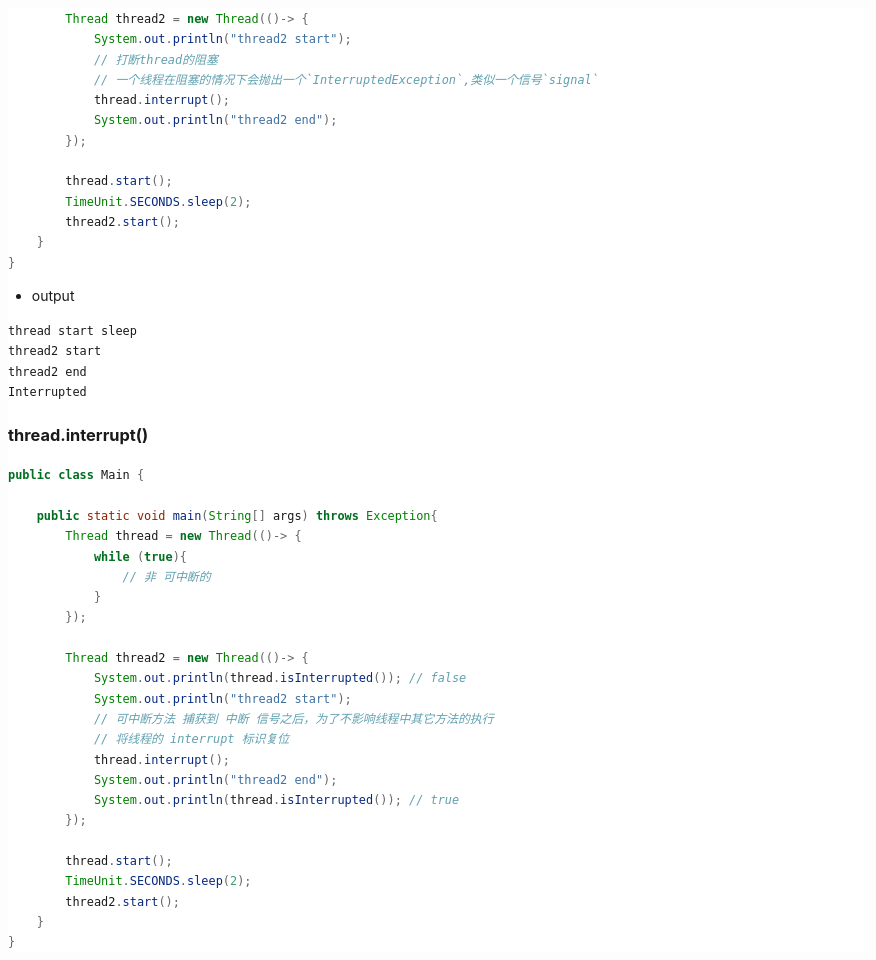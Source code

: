 ```java
        Thread thread2 = new Thread(()-> {
            System.out.println("thread2 start");
            // 打断thread的阻塞
            // 一个线程在阻塞的情况下会抛出一个`InterruptedException`,类似一个信号`signal`
            thread.interrupt();
            System.out.println("thread2 end");
        });

        thread.start();
        TimeUnit.SECONDS.sleep(2);
        thread2.start();
    }
}
```

* output

```js
thread start sleep
thread2 start
thread2 end
Interrupted
```

### thread.interrupt()

```java
public class Main {

    public static void main(String[] args) throws Exception{
        Thread thread = new Thread(()-> {
            while (true){
                // 非 可中断的
            }
        });

        Thread thread2 = new Thread(()-> {
            System.out.println(thread.isInterrupted()); // false
            System.out.println("thread2 start");
            // 可中断方法 捕获到 中断 信号之后，为了不影响线程中其它方法的执行
            // 将线程的 interrupt 标识复位
            thread.interrupt();
            System.out.println("thread2 end");
            System.out.println(thread.isInterrupted()); // true
        });

        thread.start();
        TimeUnit.SECONDS.sleep(2);
        thread2.start();
    }
}
```
